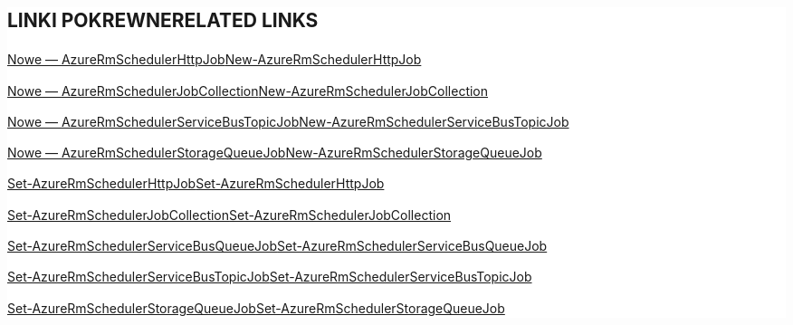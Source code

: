 ## <span data-ttu-id="f1a55-179">LINKI POKREWNE</span><span class="sxs-lookup"><span data-stu-id="f1a55-179">RELATED LINKS</span></span>

[<span data-ttu-id="f1a55-180">Nowe — AzureRmSchedulerHttpJob</span><span class="sxs-lookup"><span data-stu-id="f1a55-180">New-AzureRmSchedulerHttpJob</span></span>](./New-AzureRmSchedulerHttpJob.md)

[<span data-ttu-id="f1a55-181">Nowe — AzureRmSchedulerJobCollection</span><span class="sxs-lookup"><span data-stu-id="f1a55-181">New-AzureRmSchedulerJobCollection</span></span>](./New-AzureRmSchedulerJobCollection.md)

[<span data-ttu-id="f1a55-182">Nowe — AzureRmSchedulerServiceBusTopicJob</span><span class="sxs-lookup"><span data-stu-id="f1a55-182">New-AzureRmSchedulerServiceBusTopicJob</span></span>](./New-AzureRmSchedulerServiceBusTopicJob.md)

[<span data-ttu-id="f1a55-183">Nowe — AzureRmSchedulerStorageQueueJob</span><span class="sxs-lookup"><span data-stu-id="f1a55-183">New-AzureRmSchedulerStorageQueueJob</span></span>](./New-AzureRmSchedulerStorageQueueJob.md)

[<span data-ttu-id="f1a55-184">Set-AzureRmSchedulerHttpJob</span><span class="sxs-lookup"><span data-stu-id="f1a55-184">Set-AzureRmSchedulerHttpJob</span></span>](./Set-AzureRmSchedulerHttpJob.md)

[<span data-ttu-id="f1a55-185">Set-AzureRmSchedulerJobCollection</span><span class="sxs-lookup"><span data-stu-id="f1a55-185">Set-AzureRmSchedulerJobCollection</span></span>](./Set-AzureRmSchedulerJobCollection.md)

[<span data-ttu-id="f1a55-186">Set-AzureRmSchedulerServiceBusQueueJob</span><span class="sxs-lookup"><span data-stu-id="f1a55-186">Set-AzureRmSchedulerServiceBusQueueJob</span></span>](./Set-AzureRmSchedulerServiceBusQueueJob.md)

[<span data-ttu-id="f1a55-187">Set-AzureRmSchedulerServiceBusTopicJob</span><span class="sxs-lookup"><span data-stu-id="f1a55-187">Set-AzureRmSchedulerServiceBusTopicJob</span></span>](./Set-AzureRmSchedulerServiceBusTopicJob.md)

[<span data-ttu-id="f1a55-188">Set-AzureRmSchedulerStorageQueueJob</span><span class="sxs-lookup"><span data-stu-id="f1a55-188">Set-AzureRmSchedulerStorageQueueJob</span></span>](./Set-AzureRmSchedulerStorageQueueJob.md)



